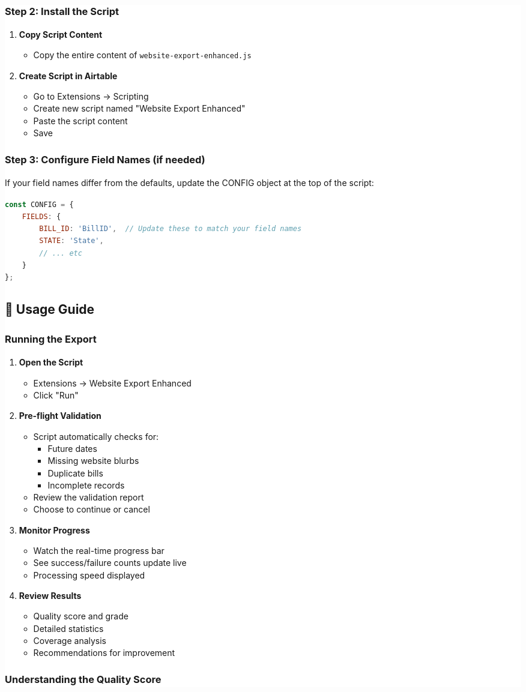 ### Step 2: Install the Script

1. **Copy Script Content**
   - Copy the entire content of `website-export-enhanced.js`

2. **Create Script in Airtable**
   - Go to Extensions → Scripting
   - Create new script named "Website Export Enhanced"
   - Paste the script content
   - Save

### Step 3: Configure Field Names (if needed)

If your field names differ from the defaults, update the CONFIG object at the top of the script:

```javascript
const CONFIG = {
    FIELDS: {
        BILL_ID: 'BillID',  // Update these to match your field names
        STATE: 'State',
        // ... etc
    }
};
```

## 📖 Usage Guide

### Running the Export

1. **Open the Script**
   - Extensions → Website Export Enhanced
   - Click "Run"

2. **Pre-flight Validation**
   - Script automatically checks for:
     - Future dates
     - Missing website blurbs
     - Duplicate bills
     - Incomplete records
   - Review the validation report
   - Choose to continue or cancel

3. **Monitor Progress**
   - Watch the real-time progress bar
   - See success/failure counts update live
   - Processing speed displayed

4. **Review Results**
   - Quality score and grade
   - Detailed statistics
   - Coverage analysis
   - Recommendations for improvement

### Understanding the Quality Score
